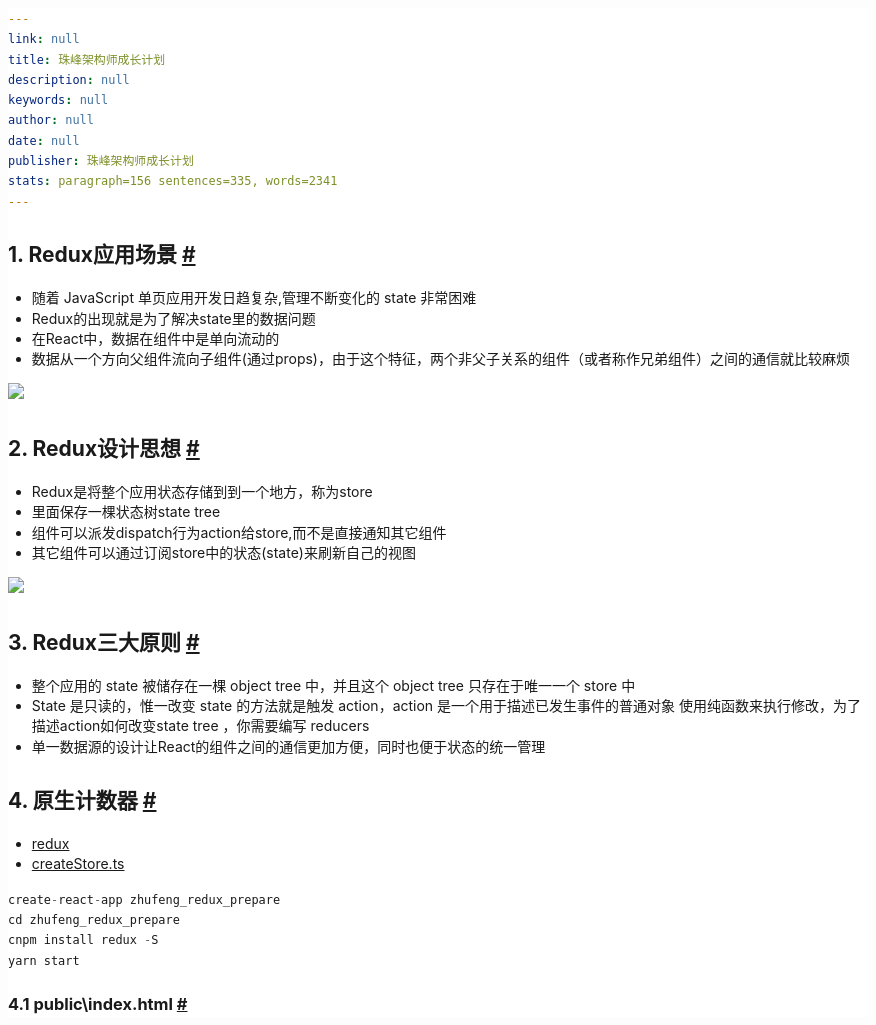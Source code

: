 ```yaml
---
link: null
title: 珠峰架构师成长计划
description: null
keywords: null
author: null
date: null
publisher: 珠峰架构师成长计划
stats: paragraph=156 sentences=335, words=2341
---
```

## 1. Redux应用场景 [#](#t01-redux应用场景)

* 随着 JavaScript 单页应用开发日趋复杂,管理不断变化的 state 非常困难
* Redux的出现就是为了解决state里的数据问题
* 在React中，数据在组件中是单向流动的
* 数据从一个方向父组件流向子组件(通过props)，由于这个特征，两个非父子关系的组件（或者称作兄弟组件）之间的通信就比较麻烦

![](http://img.zhufengpeixun.cn/redux-wrong.png)

## 2. Redux设计思想 [#](#t12-redux设计思想)

* Redux是将整个应用状态存储到到一个地方，称为store
* 里面保存一棵状态树state tree
* 组件可以派发dispatch行为action给store,而不是直接通知其它组件
* 其它组件可以通过订阅store中的状态(state)来刷新自己的视图

![](http://img.zhufengpeixun.cn/redux-flow.png)

## 3. Redux三大原则 [#](#t23-redux三大原则)

* 整个应用的 state 被储存在一棵 object tree 中，并且这个 object tree 只存在于唯一一个 store 中
* State 是只读的，惟一改变 state 的方法就是触发 action，action 是一个用于描述已发生事件的普通对象 使用纯函数来执行修改，为了描述action如何改变state tree ，你需要编写 reducers
* 单一数据源的设计让React的组件之间的通信更加方便，同时也便于状态的统一管理

## 4. 原生计数器 [#](#t34-原生计数器)

* [redux](https://github.com/reduxjs/redux)
* [createStore.ts](https://gitee.com/zhufengpeixun/redux/blob/master/src/createStore.ts)

```js
create-react-app zhufeng_redux_prepare
cd zhufeng_redux_prepare
cnpm install redux -S
yarn start
```

### 4.1 public\index.html [#](#t441-publicindexhtml)
